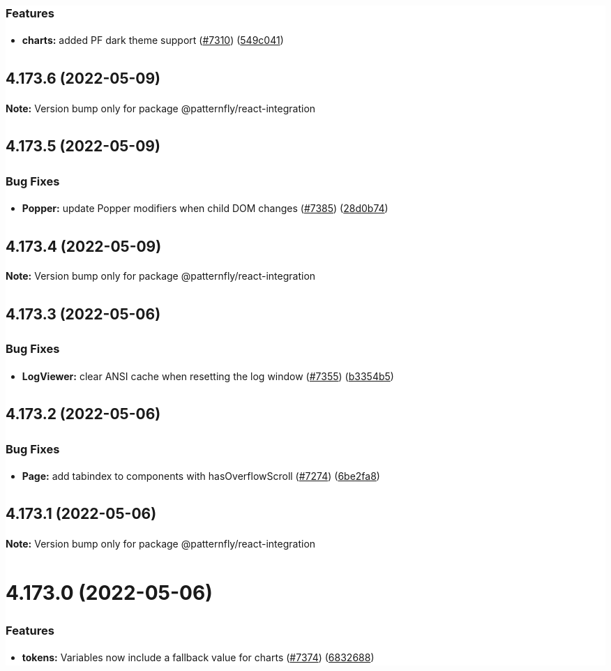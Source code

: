 ### Features

- **charts:** added PF dark theme support ([#7310](https://github.com/patternfly/patternfly-react/issues/7310)) ([549c041](https://github.com/patternfly/patternfly-react/commit/549c041525b22d910b71a1c4f64e2cb0ba11ca8f))

## 4.173.6 (2022-05-09)

**Note:** Version bump only for package @patternfly/react-integration

## 4.173.5 (2022-05-09)

### Bug Fixes

- **Popper:** update Popper modifiers when child DOM changes ([#7385](https://github.com/patternfly/patternfly-react/issues/7385)) ([28d0b74](https://github.com/patternfly/patternfly-react/commit/28d0b74107ae76acae535c37ea73cec3a4cf49d5))

## 4.173.4 (2022-05-09)

**Note:** Version bump only for package @patternfly/react-integration

## 4.173.3 (2022-05-06)

### Bug Fixes

- **LogViewer:** clear ANSI cache when resetting the log window ([#7355](https://github.com/patternfly/patternfly-react/issues/7355)) ([b3354b5](https://github.com/patternfly/patternfly-react/commit/b3354b5000c5d7397c479888140b0381367cbd2c))

## 4.173.2 (2022-05-06)

### Bug Fixes

- **Page:** add tabindex to components with hasOverflowScroll ([#7274](https://github.com/patternfly/patternfly-react/issues/7274)) ([6be2fa8](https://github.com/patternfly/patternfly-react/commit/6be2fa870aba78b833c7346ffe029f96cfc1c37d))

## 4.173.1 (2022-05-06)

**Note:** Version bump only for package @patternfly/react-integration

# 4.173.0 (2022-05-06)

### Features

- **tokens:** Variables now include a fallback value for charts ([#7374](https://github.com/patternfly/patternfly-react/issues/7374)) ([6832688](https://github.com/patternfly/patternfly-react/commit/6832688d904159eee64510656dc4df6ed1ecb841))
